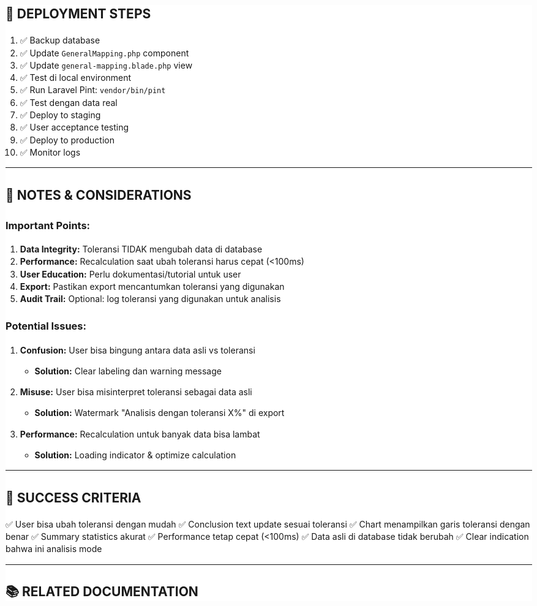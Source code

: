 
## 🚀 DEPLOYMENT STEPS

1. ✅ Backup database
2. ✅ Update `GeneralMapping.php` component
3. ✅ Update `general-mapping.blade.php` view
4. ✅ Test di local environment
5. ✅ Run Laravel Pint: `vendor/bin/pint`
6. ✅ Test dengan data real
7. ✅ Deploy to staging
8. ✅ User acceptance testing
9. ✅ Deploy to production
10. ✅ Monitor logs

---

## 📝 NOTES & CONSIDERATIONS

### **Important Points:**

1. **Data Integrity:** Toleransi TIDAK mengubah data di database
2. **Performance:** Recalculation saat ubah toleransi harus cepat (<100ms)
3. **User Education:** Perlu dokumentasi/tutorial untuk user
4. **Export:** Pastikan export mencantumkan toleransi yang digunakan
5. **Audit Trail:** Optional: log toleransi yang digunakan untuk analisis

### **Potential Issues:**

1. **Confusion:** User bisa bingung antara data asli vs toleransi
   - **Solution:** Clear labeling dan warning message

2. **Misuse:** User bisa misinterpret toleransi sebagai data asli
   - **Solution:** Watermark "Analisis dengan toleransi X%" di export

3. **Performance:** Recalculation untuk banyak data bisa lambat
   - **Solution:** Loading indicator & optimize calculation

---

## 🎯 SUCCESS CRITERIA

✅ User bisa ubah toleransi dengan mudah
✅ Conclusion text update sesuai toleransi
✅ Chart menampilkan garis toleransi dengan benar
✅ Summary statistics akurat
✅ Performance tetap cepat (<100ms)
✅ Data asli di database tidak berubah
✅ Clear indication bahwa ini analisis mode

---

## 📚 RELATED DOCUMENTATION
